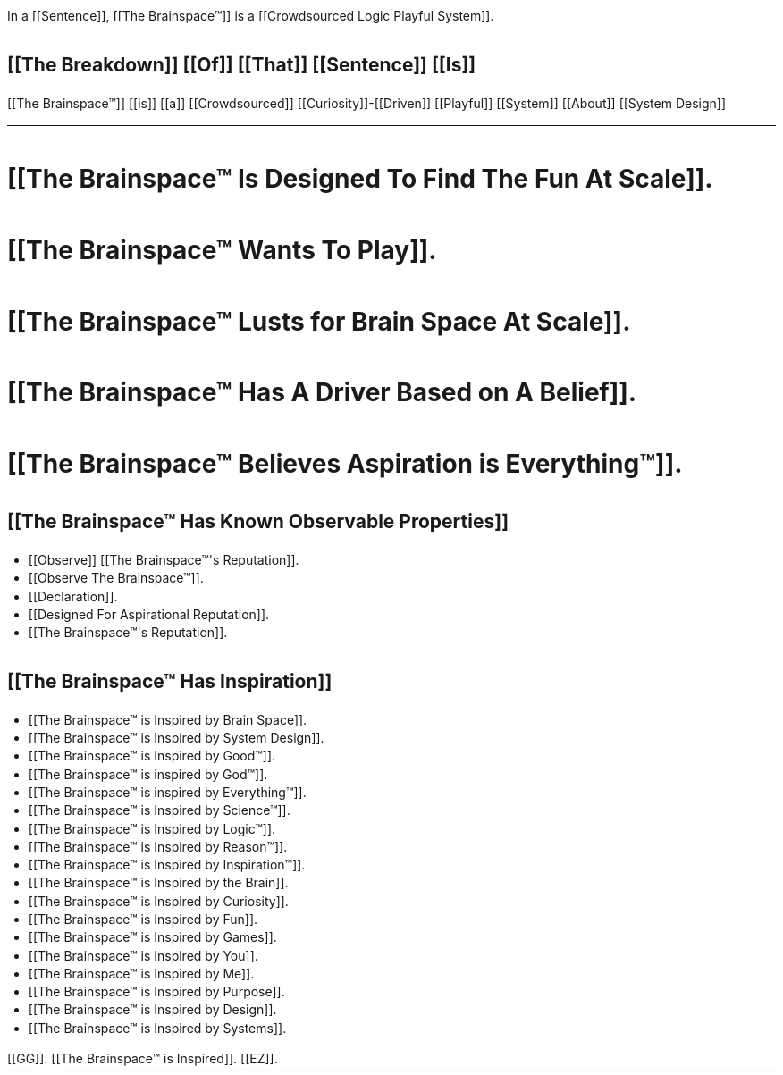 In a [[Sentence]], [[The Brainspace™]] is a [[Crowdsourced Logic Playful System]].

[[The Breakdown]] [[Of]] [[That]] [[Sentence]] [[Is]]
---
[[The Brainspace™]] [[is]] [[a]] [[Crowdsourced]] [[Curiosity]]-[[Driven]] [[Playful]] [[System]] [[About]] [[System Design]]

---
# [[The Brainspace™ Is Designed To Find The Fun At Scale]].
# [[The Brainspace™ Wants To Play]].
# [[The Brainspace™ Lusts for Brain Space At Scale]].
# [[The Brainspace™ Has A Driver Based on A Belief]].
# [[The Brainspace™ Believes Aspiration is Everything™]].


[[The Brainspace™ Has Known Observable Properties]]
---
- [[Observe]] [[The Brainspace™'s Reputation]].
- [[Observe The Brainspace™]].
- [[Declaration]].
- [[Designed For Aspirational Reputation]].
- [[The Brainspace™'s Reputation]].

[[The Brainspace™ Has Inspiration]]
---
- [[The Brainspace™ is Inspired by Brain Space]].
- [[The Brainspace™ is Inspired by System Design]].
- [[The Brainspace™ is Inspired by Good™]].
- [[The Brainspace™ is inspired by God™]].
- [[The Brainspace™ is inspired by Everything™]].
- [[The Brainspace™ is Inspired by Science™]].
- [[The Brainspace™ is Inspired by Logic™]].
- [[The Brainspace™ is Inspired by Reason™]].
- [[The Brainspace™ is Inspired by Inspiration™]].
- [[The Brainspace™ is Inspired by the Brain]].
- [[The Brainspace™ is Inspired by Curiosity]].
- [[The Brainspace™ is Inspired by Fun]].
- [[The Brainspace™ is Inspired by Games]].
- [[The Brainspace™ is Inspired by You]].
- [[The Brainspace™ is Inspired by Me]].
- [[The Brainspace™ is Inspired by Purpose]].
- [[The Brainspace™ is Inspired by Design]].
- [[The Brainspace™ is Inspired by Systems]].

[[GG]].
[[The Brainspace™ is Inspired]].
[[EZ]].
